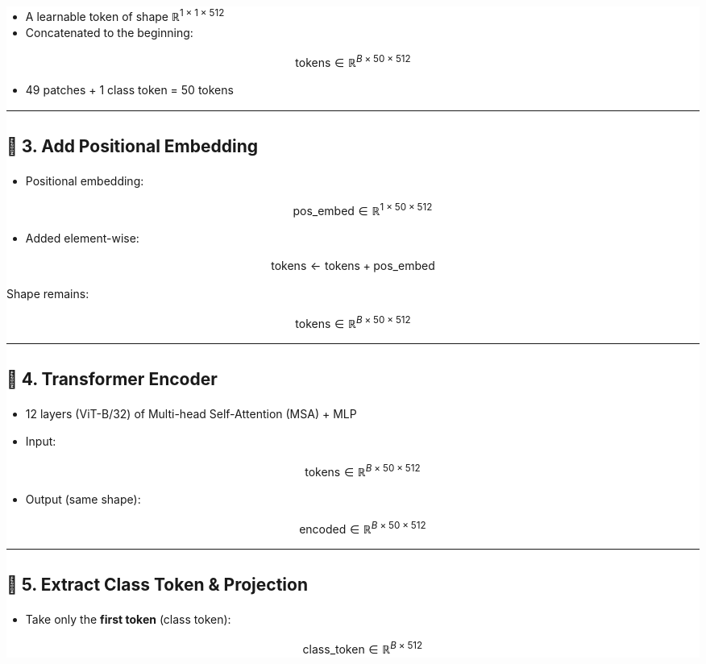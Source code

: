 * A learnable token of shape $\mathbb{R}^{1 \times 1 \times 512}$
* Concatenated to the beginning:

$$
\text{tokens} \in \mathbb{R}^{B \times 50 \times 512}
$$

* 49 patches + 1 class token = 50 tokens

---

## 📍 3. Add Positional Embedding

* Positional embedding:

  $$
  \text{pos\_embed} \in \mathbb{R}^{1 \times 50 \times 512}
  $$

* Added element-wise:

$$
\text{tokens} \leftarrow \text{tokens} + \text{pos\_embed}
$$

Shape remains:

$$
\text{tokens} \in \mathbb{R}^{B \times 50 \times 512}
$$

---

## 🧠 4. Transformer Encoder

* 12 layers (ViT-B/32) of Multi-head Self-Attention (MSA) + MLP

* Input:

  $$
  \text{tokens} \in \mathbb{R}^{B \times 50 \times 512}
  $$

* Output (same shape):

  $$
  \text{encoded} \in \mathbb{R}^{B \times 50 \times 512}
  $$

---

## 🎯 5. Extract Class Token & Projection

* Take only the **first token** (class token):

  $$
  \text{class\_token} \in \mathbb{R}^{B \times 512}
  $$
